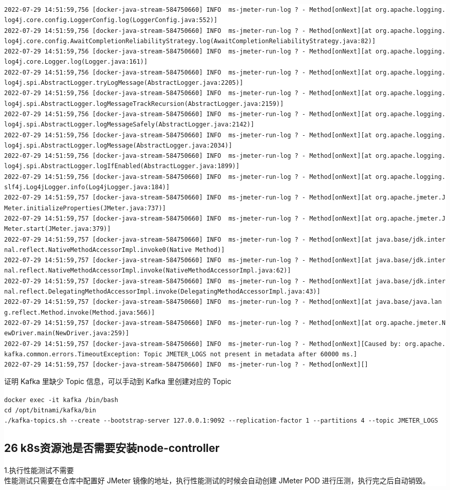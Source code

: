 ```
2022-07-29 14:51:59,756 [docker-java-stream-584750660] INFO  ms-jmeter-run-log ? - Method[onNext][at org.apache.logging.log4j.core.config.LoggerConfig.log(LoggerConfig.java:552)]
2022-07-29 14:51:59,756 [docker-java-stream-584750660] INFO  ms-jmeter-run-log ? - Method[onNext][at org.apache.logging.log4j.core.config.AwaitCompletionReliabilityStrategy.log(AwaitCompletionReliabilityStrategy.java:82)]
2022-07-29 14:51:59,756 [docker-java-stream-584750660] INFO  ms-jmeter-run-log ? - Method[onNext][at org.apache.logging.log4j.core.Logger.log(Logger.java:161)]
2022-07-29 14:51:59,756 [docker-java-stream-584750660] INFO  ms-jmeter-run-log ? - Method[onNext][at org.apache.logging.log4j.spi.AbstractLogger.tryLogMessage(AbstractLogger.java:2205)]
2022-07-29 14:51:59,756 [docker-java-stream-584750660] INFO  ms-jmeter-run-log ? - Method[onNext][at org.apache.logging.log4j.spi.AbstractLogger.logMessageTrackRecursion(AbstractLogger.java:2159)]
2022-07-29 14:51:59,756 [docker-java-stream-584750660] INFO  ms-jmeter-run-log ? - Method[onNext][at org.apache.logging.log4j.spi.AbstractLogger.logMessageSafely(AbstractLogger.java:2142)]
2022-07-29 14:51:59,756 [docker-java-stream-584750660] INFO  ms-jmeter-run-log ? - Method[onNext][at org.apache.logging.log4j.spi.AbstractLogger.logMessage(AbstractLogger.java:2034)]
2022-07-29 14:51:59,756 [docker-java-stream-584750660] INFO  ms-jmeter-run-log ? - Method[onNext][at org.apache.logging.log4j.spi.AbstractLogger.logIfEnabled(AbstractLogger.java:1899)]
2022-07-29 14:51:59,756 [docker-java-stream-584750660] INFO  ms-jmeter-run-log ? - Method[onNext][at org.apache.logging.slf4j.Log4jLogger.info(Log4jLogger.java:184)]
2022-07-29 14:51:59,757 [docker-java-stream-584750660] INFO  ms-jmeter-run-log ? - Method[onNext][at org.apache.jmeter.JMeter.initializeProperties(JMeter.java:737)]
2022-07-29 14:51:59,757 [docker-java-stream-584750660] INFO  ms-jmeter-run-log ? - Method[onNext][at org.apache.jmeter.JMeter.start(JMeter.java:379)]
2022-07-29 14:51:59,757 [docker-java-stream-584750660] INFO  ms-jmeter-run-log ? - Method[onNext][at java.base/jdk.internal.reflect.NativeMethodAccessorImpl.invoke0(Native Method)]
2022-07-29 14:51:59,757 [docker-java-stream-584750660] INFO  ms-jmeter-run-log ? - Method[onNext][at java.base/jdk.internal.reflect.NativeMethodAccessorImpl.invoke(NativeMethodAccessorImpl.java:62)]
2022-07-29 14:51:59,757 [docker-java-stream-584750660] INFO  ms-jmeter-run-log ? - Method[onNext][at java.base/jdk.internal.reflect.DelegatingMethodAccessorImpl.invoke(DelegatingMethodAccessorImpl.java:43)]
2022-07-29 14:51:59,757 [docker-java-stream-584750660] INFO  ms-jmeter-run-log ? - Method[onNext][at java.base/java.lang.reflect.Method.invoke(Method.java:566)]
2022-07-29 14:51:59,757 [docker-java-stream-584750660] INFO  ms-jmeter-run-log ? - Method[onNext][at org.apache.jmeter.NewDriver.main(NewDriver.java:259)]
2022-07-29 14:51:59,757 [docker-java-stream-584750660] INFO  ms-jmeter-run-log ? - Method[onNext][Caused by: org.apache.kafka.common.errors.TimeoutException: Topic JMETER_LOGS not present in metadata after 60000 ms.]
2022-07-29 14:51:59,757 [docker-java-stream-584750660] INFO  ms-jmeter-run-log ? - Method[onNext][]
```
证明 Kafka 里缺少 Topic 信息，可以手动到 Kafka 里创建对应的 Topic<br>
```
docker exec -it kafka /bin/bash
cd /opt/bitnami/kafka/bin
./kafka-topics.sh --create --bootstrap-server 127.0.0.1:9092 --replication-factor 1 --partitions 4 --topic JMETER_LOGS
```

## 26 k8s资源池是否需要安装node-controller
1.执行性能测试不需要<br>
性能测试只需要在仓库中配置好 JMeter 镜像的地址，执行性能测试的时候会自动创建 JMeter POD 进行压测，执行完之后自动销毁。<br>
